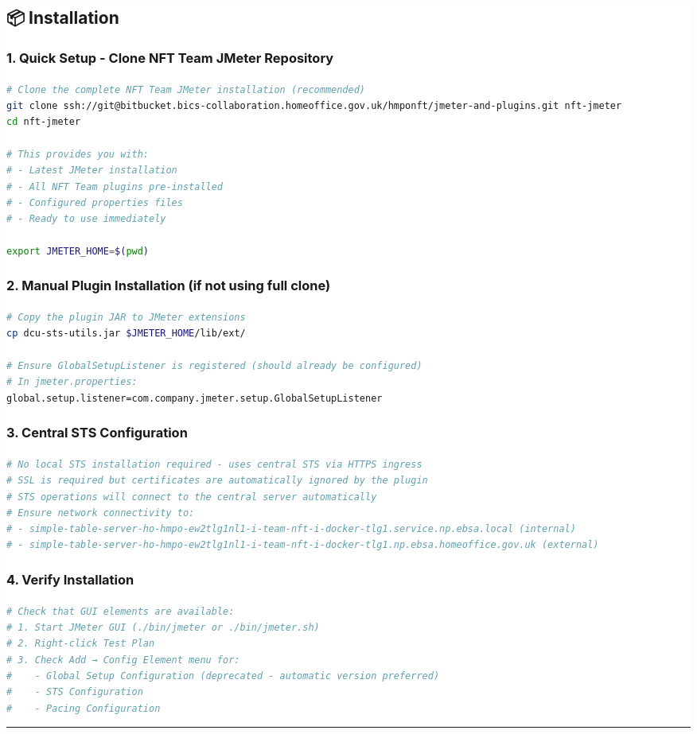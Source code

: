 ## 📦 Installation

### 1. Quick Setup - Clone NFT Team JMeter Repository
```bash
# Clone the complete NFT Team JMeter installation (recommended)
git clone ssh://git@bitbucket.bics-collaboration.homeoffice.gov.uk/hmponft/jmeter-and-plugins.git nft-jmeter
cd nft-jmeter

# This provides you with:
# - Latest JMeter installation
# - All NFT Team plugins pre-installed
# - Configured properties files
# - Ready to use immediately

export JMETER_HOME=$(pwd)
```

### 2. Manual Plugin Installation (if not using full clone)
```bash
# Copy the plugin JAR to JMeter extensions
cp dcu-sts-utils.jar $JMETER_HOME/lib/ext/

# Ensure GlobalSetupListener is registered (should already be configured)
# In jmeter.properties:
global.setup.listener=com.company.jmeter.setup.GlobalSetupListener
```

### 3. Central STS Configuration
```bash
# No local STS installation required - uses central STS via HTTPS ingress
# SSL is required but certificates are automatically ignored by the plugin
# STS operations will connect to the central server automatically
# Ensure network connectivity to:
# - simple-table-server-ho-hmpo-ew2tlg1nl1-i-team-nft-i-docker-tlg1.service.np.ebsa.local (internal)
# - simple-table-server-ho-hmpo-ew2tlg1nl1-i-team-nft-i-docker-tlg1.np.ebsa.homeoffice.gov.uk (external)
```

### 4. Verify Installation
```bash
# Check that GUI elements are available:
# 1. Start JMeter GUI (./bin/jmeter or ./bin/jmeter.sh)
# 2. Right-click Test Plan
# 3. Check Add → Config Element menu for:
#    - Global Setup Configuration (deprecated - automatic version preferred)
#    - STS Configuration
#    - Pacing Configuration
```

---